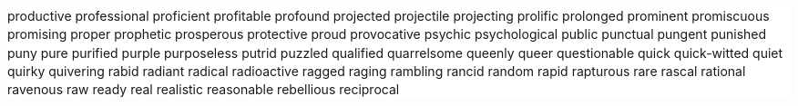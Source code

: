 productive
professional
proficient
profitable
profound
projected
projectile
projecting
prolific
prolonged
prominent
promiscuous
promising
proper
prophetic
prosperous
protective
proud
provocative
psychic
psychological
public
punctual
pungent
punished
puny
pure
purified
purple
purposeless
putrid
puzzled
qualified
quarrelsome
queenly
queer
questionable
quick
quick-witted
quiet
quirky
quivering
rabid
radiant
radical
radioactive
ragged
raging
rambling
rancid
random
rapid
rapturous
rare
rascal
rational
ravenous
raw
ready
real
realistic
reasonable
rebellious
reciprocal